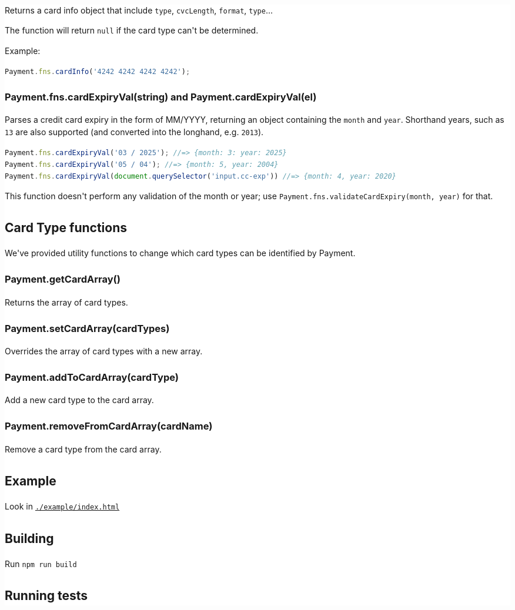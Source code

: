 Returns a card info object that include `type`, `cvcLength`, `format`, `type`...

The function will return `null` if the card type can't be determined.

Example:

``` javascript
Payment.fns.cardInfo('4242 4242 4242 4242');
```

### Payment.fns.cardExpiryVal(string) and Payment.cardExpiryVal(el)

Parses a credit card expiry in the form of MM/YYYY, returning an object containing the `month` and `year`. Shorthand years, such as `13` are also supported (and converted into the longhand, e.g. `2013`).

``` javascript
Payment.fns.cardExpiryVal('03 / 2025'); //=> {month: 3: year: 2025}
Payment.fns.cardExpiryVal('05 / 04'); //=> {month: 5, year: 2004}
Payment.fns.cardExpiryVal(document.querySelector('input.cc-exp')) //=> {month: 4, year: 2020}
```

This function doesn't perform any validation of the month or year; use `Payment.fns.validateCardExpiry(month, year)` for that.

## Card Type functions

We've provided utility functions to change which card types can be identified by Payment.

### Payment.getCardArray()

Returns the array of card types.

### Payment.setCardArray(cardTypes)

Overrides the array of card types with a new array.

### Payment.addToCardArray(cardType)

Add a new card type to the card array.

### Payment.removeFromCardArray(cardName)

Remove a card type from the card array.

## Example

Look in [`./example/index.html`](example/index.html)

## Building

Run `npm run build`

## Running tests
